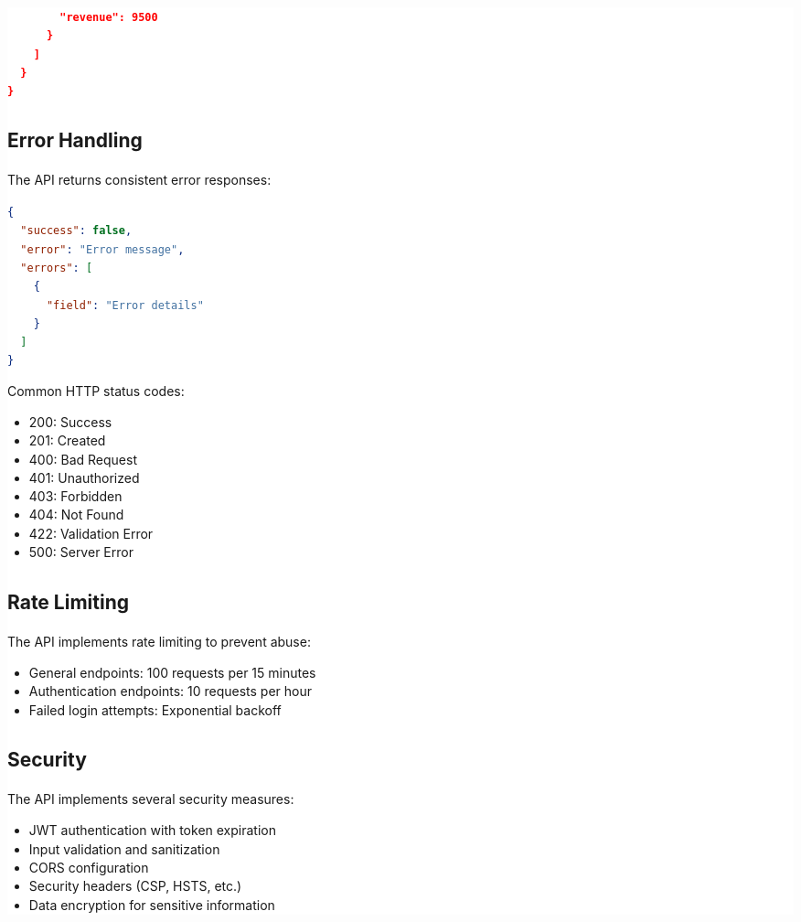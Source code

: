```json
        "revenue": 9500
      }
    ]
  }
}
```

## Error Handling

The API returns consistent error responses:

```json
{
  "success": false,
  "error": "Error message",
  "errors": [
    {
      "field": "Error details"
    }
  ]
}
```

Common HTTP status codes:
- 200: Success
- 201: Created
- 400: Bad Request
- 401: Unauthorized
- 403: Forbidden
- 404: Not Found
- 422: Validation Error
- 500: Server Error

## Rate Limiting

The API implements rate limiting to prevent abuse:
- General endpoints: 100 requests per 15 minutes
- Authentication endpoints: 10 requests per hour
- Failed login attempts: Exponential backoff

## Security

The API implements several security measures:
- JWT authentication with token expiration
- Input validation and sanitization
- CORS configuration
- Security headers (CSP, HSTS, etc.)
- Data encryption for sensitive information
